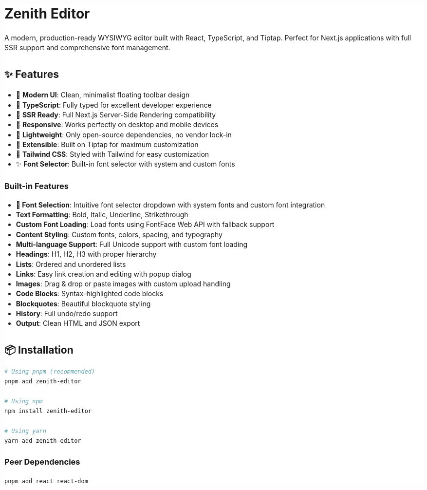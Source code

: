 # Zenith Editor

A modern, production-ready WYSIWYG editor built with React, TypeScript, and Tiptap. Perfect for Next.js applications with full SSR support and comprehensive font management.

## ✨ Features

- 🎨 **Modern UI**: Clean, minimalist floating toolbar design
- 🔧 **TypeScript**: Fully typed for excellent developer experience
- 🚀 **SSR Ready**: Full Next.js Server-Side Rendering compatibility
- 📱 **Responsive**: Works perfectly on desktop and mobile devices
- 🎯 **Lightweight**: Only open-source dependencies, no vendor lock-in
- 🧩 **Extensible**: Built on Tiptap for maximum customization
- 🎨 **Tailwind CSS**: Styled with Tailwind for easy customization
- ✨ **Font Selector**: Built-in font selector with system and custom fonts

### Built-in Features

- **🎨 Font Selection**: Intuitive font selector dropdown with system fonts and custom font integration
- **Text Formatting**: Bold, Italic, Underline, Strikethrough
- **Custom Font Loading**: Load fonts using FontFace Web API with fallback support
- **Content Styling**: Custom fonts, colors, spacing, and typography
- **Multi-language Support**: Full Unicode support with custom font loading
- **Headings**: H1, H2, H3 with proper hierarchy
- **Lists**: Ordered and unordered lists
- **Links**: Easy link creation and editing with popup dialog
- **Images**: Drag & drop or paste images with custom upload handling
- **Code Blocks**: Syntax-highlighted code blocks
- **Blockquotes**: Beautiful blockquote styling
- **History**: Full undo/redo support
- **Output**: Clean HTML and JSON export

## 📦 Installation

```bash
# Using pnpm (recommended)
pnpm add zenith-editor

# Using npm
npm install zenith-editor

# Using yarn
yarn add zenith-editor
```

### Peer Dependencies

```bash
pnpm add react react-dom
```
